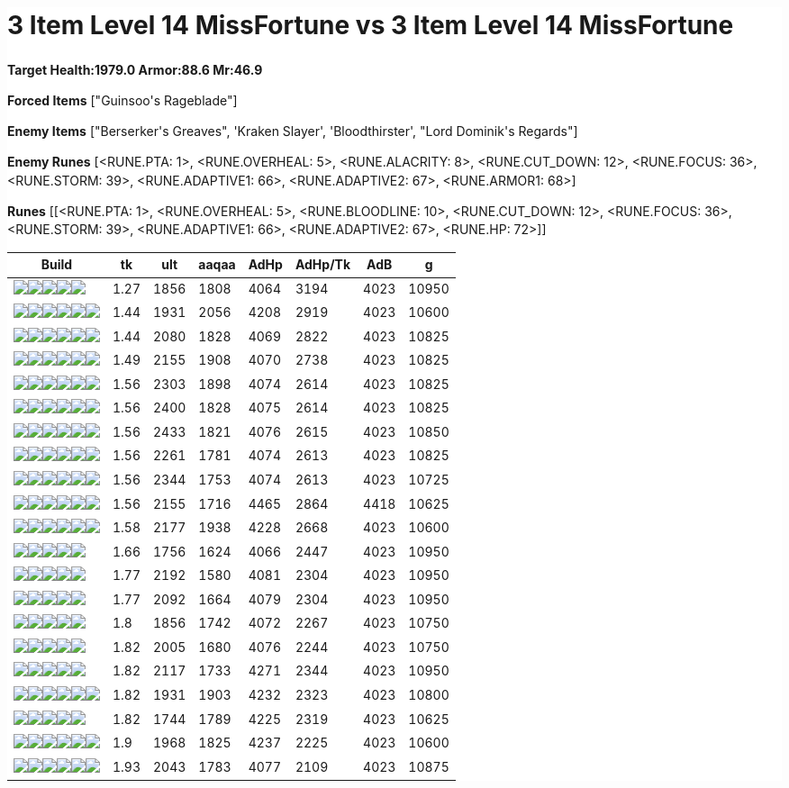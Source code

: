 
















# 3 Item Level 14 MissFortune vs 3 Item Level 14 MissFortune

**Target Health:1979.0 Armor:88.6 Mr:46.9**


**Forced Items** ["Guinsoo's Rageblade"]


**Enemy Items** ["Berserker's Greaves", 'Kraken Slayer', 'Bloodthirster', "Lord Dominik's Regards"]


**Enemy Runes** [<RUNE.PTA: 1>, <RUNE.OVERHEAL: 5>, <RUNE.ALACRITY: 8>, <RUNE.CUT_DOWN: 12>, <RUNE.FOCUS: 36>, <RUNE.STORM: 39>, <RUNE.ADAPTIVE1: 66>, <RUNE.ADAPTIVE2: 67>, <RUNE.ARMOR1: 68>]


**Runes** [[<RUNE.PTA: 1>, <RUNE.OVERHEAL: 5>, <RUNE.BLOODLINE: 10>, <RUNE.CUT_DOWN: 12>, <RUNE.FOCUS: 36>, <RUNE.STORM: 39>, <RUNE.ADAPTIVE1: 66>, <RUNE.ADAPTIVE2: 67>, <RUNE.HP: 72>]]




Build | tk | ult | aaqaa | AdHp | AdHp/Tk | AdB | g
-|-|-|-|-|-|-|-
![](/item/6672.png)![](/item/3124.png)![](/item/3091.png)![](/item/1055.png)![](/item/3006.png)|1.27|1856|1808|4064|3194|4023|10950
![](/item/6672.png)![](/item/3124.png)![](/item/3153.png)![](/item/1001.png)![](/item/1055.png)![](/item/1036.png)|1.44|1931|2056|4208|2919|4023|10600
![](/item/6672.png)![](/item/3124.png)![](/item/3087.png)![](/item/1001.png)![](/item/1055.png)![](/item/1037.png)|1.44|2080|1828|4069|2822|4023|10825
![](/item/6672.png)![](/item/3124.png)![](/item/3095.png)![](/item/1001.png)![](/item/1055.png)![](/item/1037.png)|1.49|2155|1908|4070|2738|4023|10825
![](/item/6672.png)![](/item/3124.png)![](/item/3033.png)![](/item/1001.png)![](/item/1055.png)![](/item/1037.png)|1.56|2303|1898|4074|2614|4023|10825
![](/item/6672.png)![](/item/3124.png)![](/item/6676.png)![](/item/1001.png)![](/item/1055.png)![](/item/1037.png)|1.56|2400|1828|4075|2614|4023|10825
![](/item/6672.png)![](/item/3124.png)![](/item/6695.png)![](/item/1001.png)![](/item/1055.png)![](/item/1038.png)|1.56|2433|1821|4076|2615|4023|10850
![](/item/6672.png)![](/item/3124.png)![](/item/3036.png)![](/item/1001.png)![](/item/1055.png)![](/item/1037.png)|1.56|2261|1781|4074|2613|4023|10825
![](/item/6672.png)![](/item/3124.png)![](/item/3004.png)![](/item/1001.png)![](/item/1055.png)![](/item/1037.png)|1.56|2344|1753|4074|2613|4023|10725
![](/item/6672.png)![](/item/3124.png)![](/item/6609.png)![](/item/1001.png)![](/item/1055.png)![](/item/1037.png)|1.56|2155|1716|4465|2864|4418|10625
![](/item/3124.png)![](/item/3033.png)![](/item/3153.png)![](/item/1001.png)![](/item/1055.png)![](/item/1036.png)|1.58|2177|1938|4228|2668|4023|10600
![](/item/6672.png)![](/item/3124.png)![](/item/3115.png)![](/item/1055.png)![](/item/3006.png)|1.66|1756|1624|4066|2447|4023|10950
![](/item/3124.png)![](/item/3091.png)![](/item/6676.png)![](/item/1055.png)![](/item/3006.png)|1.77|2192|1580|4081|2304|4023|10950
![](/item/3124.png)![](/item/3091.png)![](/item/3033.png)![](/item/1055.png)![](/item/3006.png)|1.77|2092|1664|4079|2304|4023|10950
![](/item/6672.png)![](/item/3124.png)![](/item/3085.png)![](/item/1055.png)![](/item/1038.png)|1.8|1856|1742|4072|2267|4023|10750
![](/item/6672.png)![](/item/3124.png)![](/item/3046.png)![](/item/1055.png)![](/item/1038.png)|1.82|2005|1680|4076|2244|4023|10750
![](/item/6672.png)![](/item/3124.png)![](/item/3072.png)![](/item/1055.png)![](/item/3006.png)|1.82|2117|1733|4271|2344|4023|10950
![](/item/3124.png)![](/item/3091.png)![](/item/3153.png)![](/item/1001.png)![](/item/1055.png)![](/item/1036.png)|1.82|1931|1903|4232|2323|4023|10800
![](/item/3124.png)![](/item/3085.png)![](/item/3153.png)![](/item/1055.png)![](/item/1037.png)|1.82|1744|1789|4225|2319|4023|10625
![](/item/3153.png)![](/item/3124.png)![](/item/3087.png)![](/item/1001.png)![](/item/1055.png)![](/item/1036.png)|1.9|1968|1825|4237|2225|4023|10600
![](/item/6672.png)![](/item/3124.png)![](/item/3094.png)![](/item/1055.png)![](/item/1037.png)![](/item/1036.png)|1.93|2043|1783|4077|2109|4023|10875